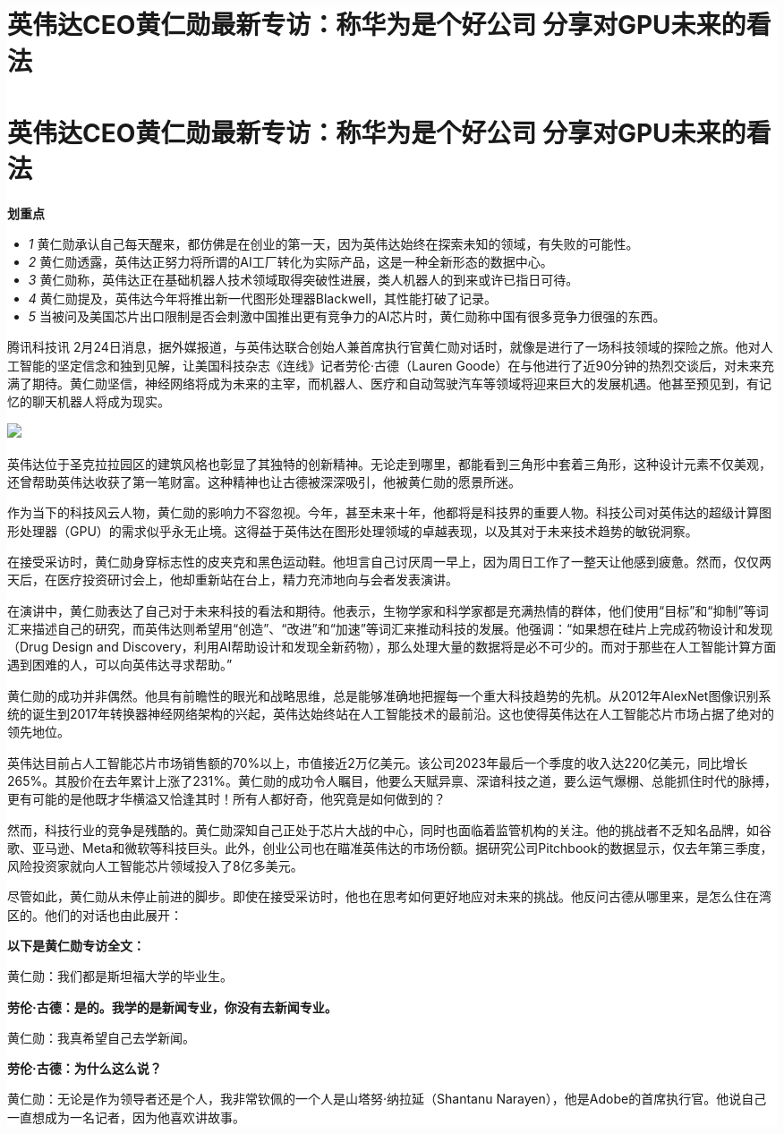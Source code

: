 # 英伟达CEO黄仁勋最新专访：称华为是个好公司 分享对GPU未来的看法

# 英伟达CEO黄仁勋最新专访：称华为是个好公司 分享对GPU未来的看法

**划重点**

  * _1_ 黄仁勋承认自己每天醒来，都仿佛是在创业的第一天，因为英伟达始终在探索未知的领域，有失败的可能性。
  * _2_ 黄仁勋透露，英伟达正努力将所谓的AI工厂转化为实际产品，这是一种全新形态的数据中心。
  * _3_ 黄仁勋称，英伟达正在基础机器人技术领域取得突破性进展，类人机器人的到来或许已指日可待。
  * _4_ 黄仁勋提及，英伟达今年将推出新一代图形处理器Blackwell，其性能打破了记录。
  * _5_ 当被问及美国芯片出口限制是否会刺激中国推出更有竞争力的AI芯片时，黄仁勋称中国有很多竞争力很强的东西。

腾讯科技讯
2月24日消息，据外媒报道，与英伟达联合创始人兼首席执行官黄仁勋对话时，就像是进行了一场科技领域的探险之旅。他对人工智能的坚定信念和独到见解，让美国科技杂志《连线》记者劳伦·古德（Lauren
Goode）在与他进行了近90分钟的热烈交谈后，对未来充满了期待。黄仁勋坚信，神经网络将成为未来的主宰，而机器人、医疗和自动驾驶汽车等领域将迎来巨大的发展机遇。他甚至预见到，有记忆的聊天机器人将成为现实。

![](https://inews.gtimg.com/om_bt/OIrFssch7CZREyPouCqBtaUSSnygCo_F5rKvNpo55Chj8AA/1000)

英伟达位于圣克拉拉园区的建筑风格也彰显了其独特的创新精神。无论走到哪里，都能看到三角形中套着三角形，这种设计元素不仅美观，还曾帮助英伟达收获了第一笔财富。这种精神也让古德被深深吸引，他被黄仁勋的愿景所迷。

作为当下的科技风云人物，黄仁勋的影响力不容忽视。今年，甚至未来十年，他都将是科技界的重要人物。科技公司对英伟达的超级计算图形处理器（GPU）的需求似乎永无止境。这得益于英伟达在图形处理领域的卓越表现，以及其对于未来技术趋势的敏锐洞察。

在接受采访时，黄仁勋身穿标志性的皮夹克和黑色运动鞋。他坦言自己讨厌周一早上，因为周日工作了一整天让他感到疲惫。然而，仅仅两天后，在医疗投资研讨会上，他却重新站在台上，精力充沛地向与会者发表演讲。

在演讲中，黄仁勋表达了自己对于未来科技的看法和期待。他表示，生物学家和科学家都是充满热情的群体，他们使用“目标”和“抑制”等词汇来描述自己的研究，而英伟达则希望用“创造”、“改进”和“加速”等词汇来推动科技的发展。他强调：“如果想在硅片上完成药物设计和发现（Drug
Design and
Discovery，利用AI帮助设计和发现全新药物），那么处理大量的数据将是必不可少的。而对于那些在人工智能计算方面遇到困难的人，可以向英伟达寻求帮助。”

黄仁勋的成功并非偶然。他具有前瞻性的眼光和战略思维，总是能够准确地把握每一个重大科技趋势的先机。从2012年AlexNet图像识别系统的诞生到2017年转换器神经网络架构的兴起，英伟达始终站在人工智能技术的最前沿。这也使得英伟达在人工智能芯片市场占据了绝对的领先地位。

英伟达目前占人工智能芯片市场销售额的70%以上，市值接近2万亿美元。该公司2023年最后一个季度的收入达220亿美元，同比增长265%。其股价在去年累计上涨了231%。黄仁勋的成功令人瞩目，他要么天赋异禀、深谙科技之道，要么运气爆棚、总能抓住时代的脉搏，更有可能的是他既才华横溢又恰逢其时！所有人都好奇，他究竟是如何做到的？

然而，科技行业的竞争是残酷的。黄仁勋深知自己正处于芯片大战的中心，同时也面临着监管机构的关注。他的挑战者不乏知名品牌，如谷歌、亚马逊、Meta和微软等科技巨头。此外，创业公司也在瞄准英伟达的市场份额。据研究公司Pitchbook的数据显示，仅去年第三季度，风险投资家就向人工智能芯片领域投入了8亿多美元。

尽管如此，黄仁勋从未停止前进的脚步。即使在接受采访时，他也在思考如何更好地应对未来的挑战。他反问古德从哪里来，是怎么住在湾区的。他们的对话也由此展开：

**以下是黄仁勋专访全文：**

黄仁勋：我们都是斯坦福大学的毕业生。

**劳伦·古德：是的。我学的是新闻专业，你没有去新闻专业。**

黄仁勋：我真希望自己去学新闻。

**劳伦·古德：为什么这么说？**

黄仁勋：无论是作为领导者还是个人，我非常钦佩的一个人是山塔努·纳拉延（Shantanu
Narayen），他是Adobe的首席执行官。他说自己一直想成为一名记者，因为他喜欢讲故事。
